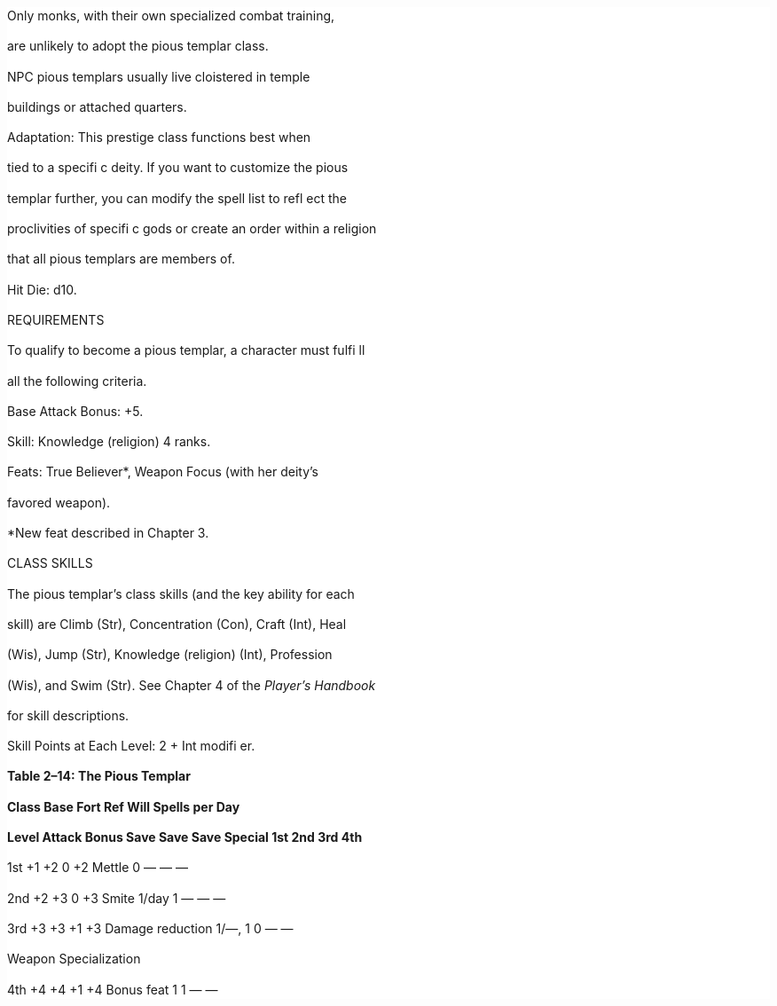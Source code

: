 Only monks, with their own specialized combat training,

are unlikely to adopt the pious templar class.

NPC pious templars usually live cloistered in temple

buildings or attached quarters.

Adaptation: This prestige class functions best when

tied to a specifi c deity. If you want to customize the pious

templar further, you can modify the spell list to refl ect the

proclivities of specifi c gods or create an order within a religion

that all pious templars are members of.

Hit Die: d10.

REQUIREMENTS

To qualify to become a pious templar, a character must fulfi ll

all the following criteria.

Base Attack Bonus: +5.

Skill: Knowledge (religion) 4 ranks.

Feats: True Believer\*, Weapon Focus (with her deity’s

favored weapon).

\*New feat described in Chapter 3.

CLASS SKILLS

The pious templar’s class skills (and the key ability for each

skill) are Climb (Str), Concentration (Con), Craft (Int), Heal

(Wis), Jump (Str), Knowledge (religion) (Int), Profession

(Wis), and Swim (Str). See Chapter 4 of the *Player’s Handbook*

for skill descriptions.

Skill Points at Each Level: 2 + Int modifi er.

**Table 2–14: The Pious Templar**

**Class Base Fort Ref Will Spells per Day**

**Level Attack Bonus Save Save Save Special 1st 2nd 3rd 4th**

1st +1 +2 0 +2 Mettle 0 — — —

2nd +2 +3 0 +3 Smite 1/day 1 — — —

3rd +3 +3 +1 +3 Damage reduction 1/—, 1 0 — —

Weapon Specialization

4th +4 +4 +1 +4 Bonus feat 1 1 — —
